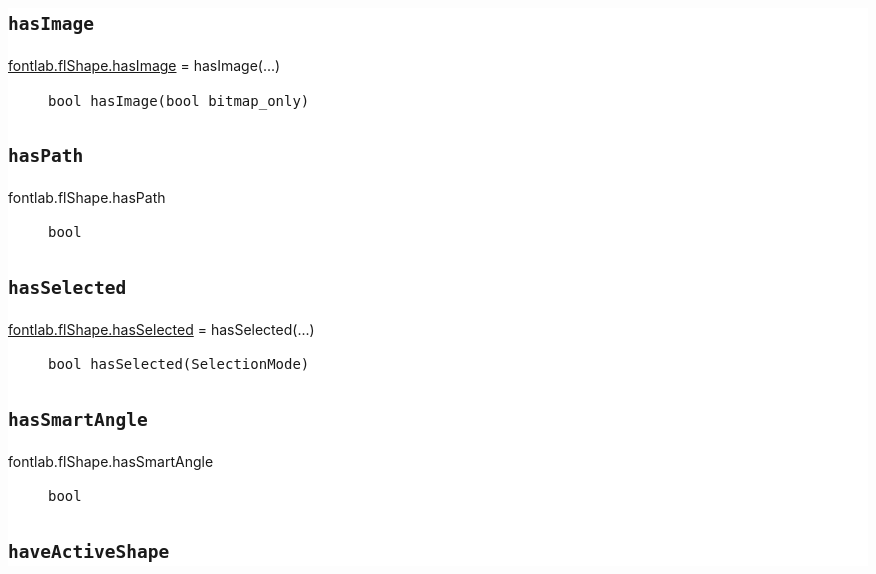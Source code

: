 ## `hasImage`


<dl class="function"><dt><a name="-fontlab.flShape.hasImage" href="#-fontlab.flShape.hasImage"><span class="function-name">fontlab.flShape.hasImage</span></a> = hasImage<span class="argspec">(...)</span></dt><dd>

<pre class="doc" markdown="0">bool hasImage(bool bitmap_only)</pre>

</dd></dl>



<a name="fontlab.flShape.hasPath"></a>

## `hasPath`


<dl class="descriptor"><dt>fontlab.flShape.hasPath</dt>
<dd>

<pre class="doc" markdown="0">bool</pre>

</dd>
</dl>



<a name="fontlab.flShape.hasSelected"></a>

## `hasSelected`


<dl class="function"><dt><a name="-fontlab.flShape.hasSelected" href="#-fontlab.flShape.hasSelected"><span class="function-name">fontlab.flShape.hasSelected</span></a> = hasSelected<span class="argspec">(...)</span></dt><dd>

<pre class="doc" markdown="0">bool hasSelected(SelectionMode)</pre>

</dd></dl>



<a name="fontlab.flShape.hasSmartAngle"></a>

## `hasSmartAngle`


<dl class="descriptor"><dt>fontlab.flShape.hasSmartAngle</dt>
<dd>

<pre class="doc" markdown="0">bool</pre>

</dd>
</dl>



<a name="fontlab.flShape.haveActiveShape"></a>

## `haveActiveShape`
